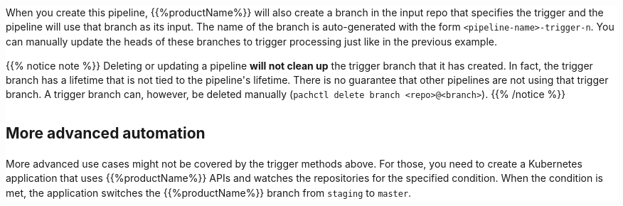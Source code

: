 When you create this pipeline, {{%productName%}} will also create a branch in the input
repo that specifies the trigger and the pipeline will use that branch as its
input. The name of the branch is auto-generated with the form
`<pipeline-name>-trigger-n`. You can manually update the heads of these branches
to trigger processing just like in the previous example.

{{% notice note %}}
Deleting or updating a pipeline **will not clean up** the trigger branch that it has created.
In fact, the trigger branch has a lifetime that is not tied to the pipeline's lifetime.
There is no guarantee that other pipelines are not using that trigger branch.
A trigger branch can, however, be deleted manually (`pachctl delete branch <repo>@<branch>`).
{{% /notice %}}

## More advanced automation

More advanced use cases might not be covered by the trigger methods above. For
those, you need to create a Kubernetes application that uses {{%productName%}} APIs and
watches the repositories for the specified condition. When the condition is
met, the application switches the {{%productName%}} branch from `staging` to `master`.
